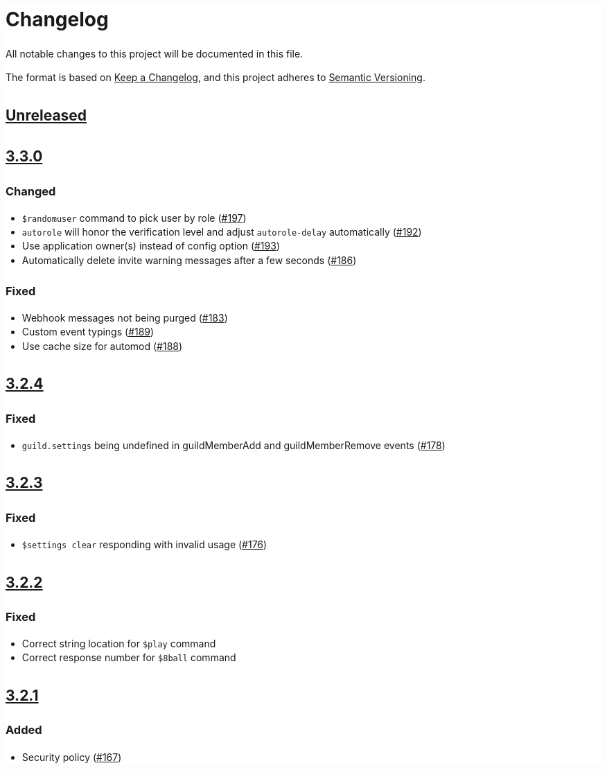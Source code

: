 # Changelog
All notable changes to this project will be documented in this file.

The format is based on [Keep a Changelog](https://keepachangelog.com/en/1.0.0/),
and this project adheres to [Semantic Versioning](https://semver.org/spec/v2.0.0.html).

## [Unreleased]

## [3.3.0]
### Changed
 - `$randomuser` command to pick user by role ([#197](https://github.com/sylkellc/typicalbot/pull/197))
 - `autorole` will honor the verification level and adjust `autorole-delay` automatically ([#192](https://github.com/sylkellc/typicalbot/pull/192))
 - Use application owner(s) instead of config option ([#193](https://github.com/sylkellc/typicalbot/pull/193))
 - Automatically delete invite warning messages after a few seconds ([#186](https://github.com/sylkellc/typicalbot/pull/186)) 

### Fixed
 - Webhook messages not being purged ([#183](https://github.com/sylkellc/typicalbot/pull/183))
 - Custom event typings ([#189](https://github.com/sylkellc/typicalbot/pull/189))
 - Use cache size for automod ([#188](https://github.com/sylkellc/typicalbot/pull/188))

## [3.2.4]
### Fixed
 - `guild.settings` being undefined in guildMemberAdd and guildMemberRemove events ([#178](https://github.com/sylkellc/typicalbot/pull/178))

## [3.2.3]
### Fixed
 - `$settings clear` responding with invalid usage ([#176](https://github.com/sylkellc/typicalbot/pull/176))

## [3.2.2]
### Fixed
 - Correct string location for `$play` command
 - Correct response number for `$8ball` command

## [3.2.1]
### Added
 - Security policy ([#167](https://github.com/sylkellc/typicalbot/pull/167))


[Unreleased]: https://github.com/typicalbot/typicalbot/compare/3.3.0...HEAD
[3.3.0]: https://github.com/typicalbot/typicalbot/releases/tag/3.3.0
[3.2.4]: https://github.com/typicalbot/typicalbot/releases/tag/3.2.4
[3.2.3]: https://github.com/typicalbot/typicalbot/releases/tag/3.2.3
[3.2.2]: https://github.com/typicalbot/typicalbot/releases/tag/3.2.2
[3.2.1]: https://github.com/typicalbot/typicalbot/releases/tag/3.2.1
[3.2.0]: https://github.com/typicalbot/typicalbot/releases/tag/3.2.0
[3.1.0]: https://github.com/typicalbot/typicalbot/releases/tag/3.1.0
[3.0.1]: https://github.com/typicalbot/typicalbot/releases/tag/3.0.1
[3.0.0]: https://github.com/typicalbot/typicalbot/releases/tag/3.0.0
[2.7.1]: https://github.com/typicalbot/typicalbot/releases/tag/2.7.1
[2.7.0]: https://github.com/typicalbot/typicalbot/releases/tag/2.7.0
[2.6.0]: https://github.com/typicalbot/typicalbot/releases/tag/2.6.0
[2.5.2]: https://github.com/typicalbot/typicalbot/releases/tag/2.5.2
[2.5.1]: https://github.com/typicalbot/typicalbot/releases/tag/2.5.1
[2.5.0]: https://github.com/typicalbot/typicalbot/releases/tag/2.5.0
[2.4.1]: https://github.com/typicalbot/typicalbot/releases/tag/2.4.1
[2.4.0]: https://github.com/typicalbot/typicalbot/releases/tag/2.4.0
[2.3.0]: https://github.com/typicalbot/typicalbot/releases/tag/2.3.0
[2.2.0]: https://github.com/typicalbot/typicalbot/releases/tag/2.2.0